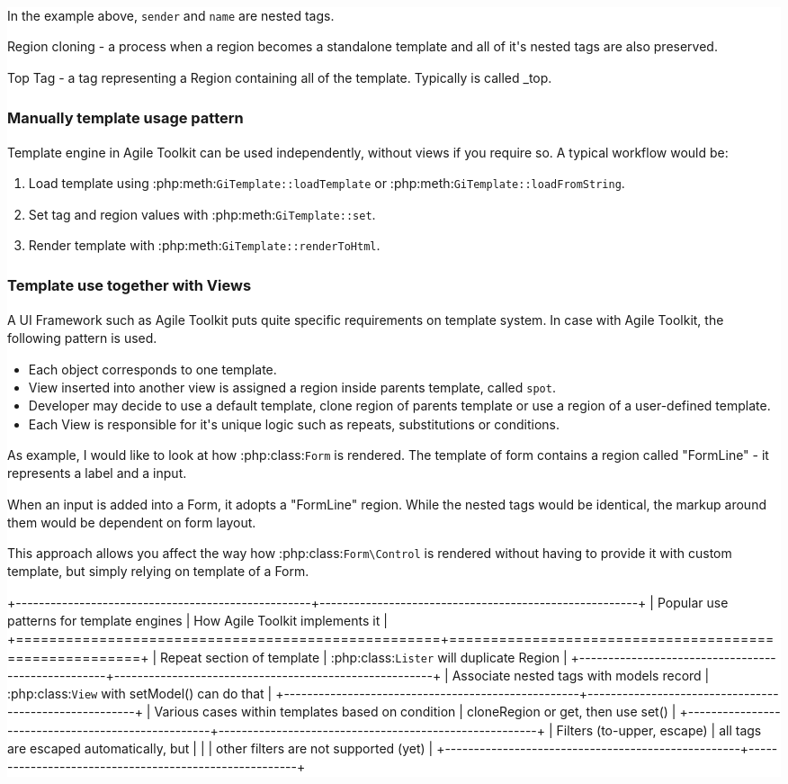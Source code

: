 In the example above, `sender` and `name` are nested tags.

Region cloning - a process when a region becomes a standalone template and
all of it's nested tags are also preserved.

Top Tag - a tag representing a Region containing all of the template. Typically
is called _top.

### Manually template usage pattern

Template engine in Agile Toolkit can be used independently, without views
if you require so. A typical workflow would be:

1. Load template using :php:meth:`GiTemplate::loadTemplate` or
   :php:meth:`GiTemplate::loadFromString`.

2. Set tag and region values with :php:meth:`GiTemplate::set`.
3. Render template with :php:meth:`GiTemplate::renderToHtml`.

### Template use together with Views

A UI Framework such as Agile Toolkit puts quite specific requirements
on template system. In case with Agile Toolkit, the following pattern
is used.

- Each object corresponds to one template.
- View inserted into another view is assigned a region inside parents
  template, called `spot`.
- Developer may decide to use a default template, clone region of parents
  template or use a region of a user-defined template.
- Each View is responsible for it's unique logic such as repeats, substitutions
  or conditions.

As example, I would like to look at how :php:class:`Form` is rendered. The template of form
contains a region called "FormLine" - it represents a label and a input.

When an input is added into a Form, it adopts a "FormLine" region. While the
nested tags would be identical, the markup around them would be dependent on
form layout.

This approach allows you affect the way how :php:class:`Form\Control` is rendered
without having to provide it with custom template, but simply relying on template
of a Form.

+---------------------------------------------------+-------------------------------------------------------+
| Popular use patterns for template engines         | How Agile Toolkit implements it                       |
+===================================================+=======================================================+
| Repeat section of template                        | :php:class:`Lister` will duplicate Region             |
+---------------------------------------------------+-------------------------------------------------------+
| Associate nested tags with models record          | :php:class:`View` with setModel() can do that         |
+---------------------------------------------------+-------------------------------------------------------+
| Various cases within templates based on condition | cloneRegion or get, then use set()                    |
+---------------------------------------------------+-------------------------------------------------------+
| Filters (to-upper, escape)                        | all tags are escaped automatically, but               |
|                                                   | other filters are not supported (yet)                 |
+---------------------------------------------------+-------------------------------------------------------+
